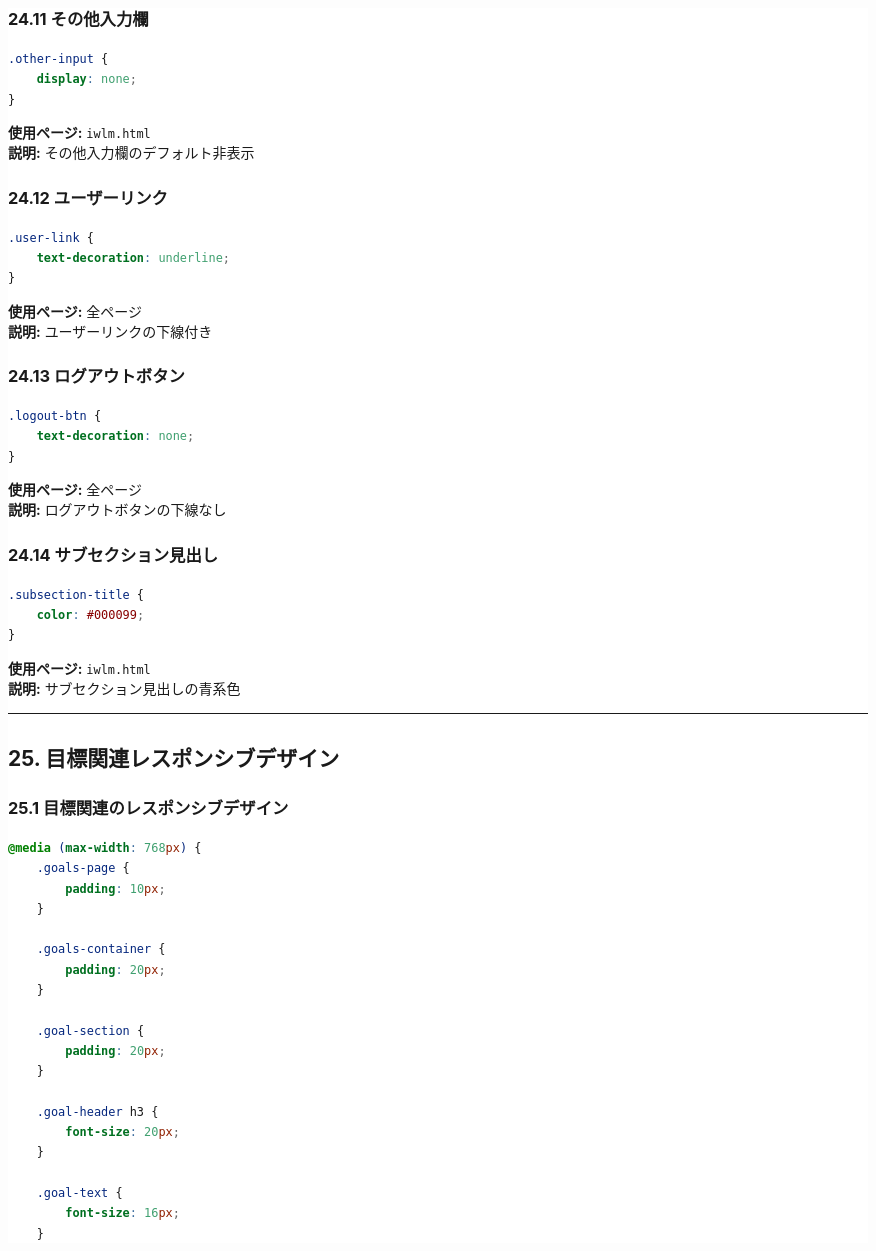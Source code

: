 ### 24.11 その他入力欄 <a id="2411-その他入力欄"></a>
```css
.other-input {
    display: none;
}
```
**使用ページ:** `iwlm.html`  
**説明:** その他入力欄のデフォルト非表示

### 24.12 ユーザーリンク <a id="2412-ユーザーリンク"></a>
```css
.user-link {
    text-decoration: underline;
}
```
**使用ページ:** 全ページ  
**説明:** ユーザーリンクの下線付き

### 24.13 ログアウトボタン <a id="2413-ログアウトボタン"></a>
```css
.logout-btn {
    text-decoration: none;
}
```
**使用ページ:** 全ページ  
**説明:** ログアウトボタンの下線なし

### 24.14 サブセクション見出し <a id="2414-サブセクション見出し"></a>
```css
.subsection-title {
    color: #000099;
}
```
**使用ページ:** `iwlm.html`  
**説明:** サブセクション見出しの青系色

---

## 25. 目標関連レスポンシブデザイン <a id="25-目標関連レスポンシブデザイン"></a>

### 25.1 目標関連のレスポンシブデザイン <a id="251-目標関連のレスポンシブデザイン"></a>
```css
@media (max-width: 768px) {
    .goals-page {
        padding: 10px;
    }

    .goals-container {
        padding: 20px;
    }

    .goal-section {
        padding: 20px;
    }

    .goal-header h3 {
        font-size: 20px;
    }

    .goal-text {
        font-size: 16px;
    }

```